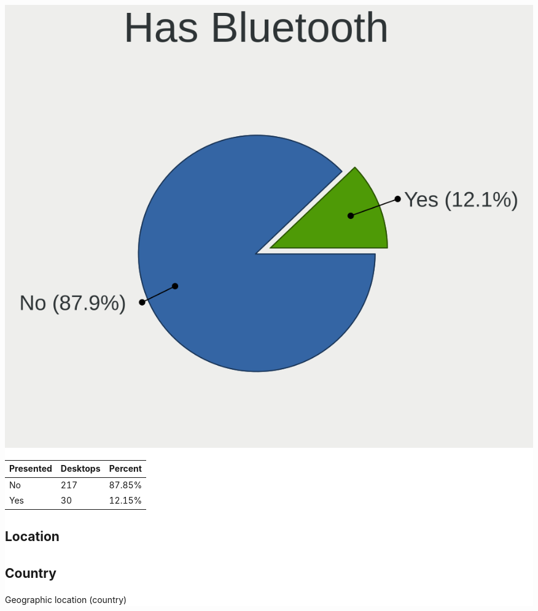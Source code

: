 ![Has Bluetooth](./images/pie_chart/node_has_bluetooth.svg)


| Presented | Desktops | Percent |
|-----------|----------|---------|
| No        | 217      | 87.85%  |
| Yes       | 30       | 12.15%  |

Location
--------

Country
-------

Geographic location (country)
